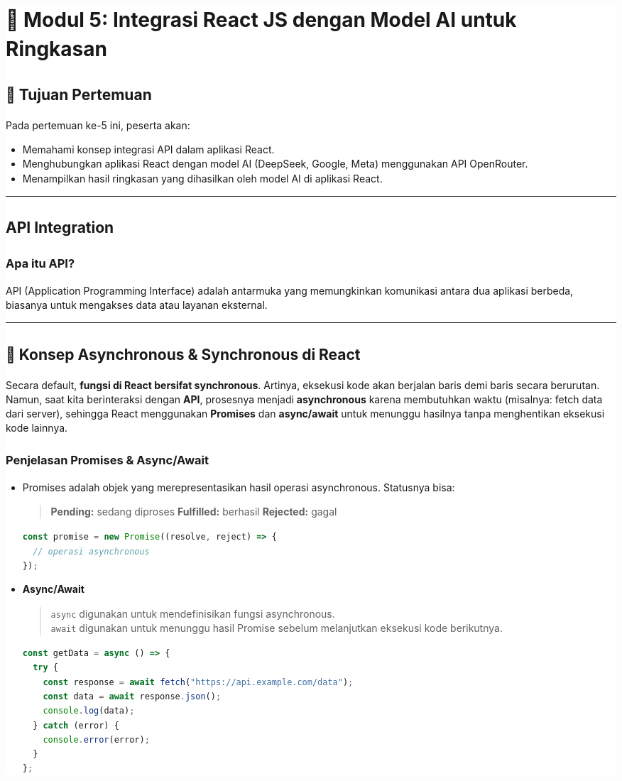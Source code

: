 # 📌 Modul 5: Integrasi React JS dengan Model AI untuk Ringkasan

## 🎯 Tujuan Pertemuan

Pada pertemuan ke-5 ini, peserta akan:

- Memahami konsep integrasi API dalam aplikasi React.
- Menghubungkan aplikasi React dengan model AI (DeepSeek, Google, Meta) menggunakan API OpenRouter.
- Menampilkan hasil ringkasan yang dihasilkan oleh model AI di aplikasi React.

---

## API Integration

### Apa itu API?

API (Application Programming Interface) adalah antarmuka yang memungkinkan komunikasi antara dua aplikasi berbeda, biasanya untuk mengakses data atau layanan eksternal.

---

## 📌 Konsep Asynchronous & Synchronous di React

Secara default, **fungsi di React bersifat synchronous**. Artinya, eksekusi kode akan berjalan baris demi baris secara berurutan. Namun, saat kita berinteraksi dengan **API**, prosesnya menjadi **asynchronous** karena membutuhkan waktu (misalnya: fetch data dari server), sehingga React menggunakan **Promises** dan **async/await** untuk menunggu hasilnya tanpa menghentikan eksekusi kode lainnya.

### Penjelasan Promises & Async/Await

- Promises adalah objek yang merepresentasikan hasil operasi asynchronous. Statusnya bisa:

  > **Pending:** sedang diproses
  > **Fulfilled:** berhasil
  > **Rejected:** gagal

  ```javascript
  const promise = new Promise((resolve, reject) => {
    // operasi asynchronous
  });
  ```

- **Async/Await**

  > `async` digunakan untuk mendefinisikan fungsi asynchronous.  
  > `await` digunakan untuk menunggu hasil Promise sebelum melanjutkan eksekusi kode berikutnya.

  ```javascript
  const getData = async () => {
    try {
      const response = await fetch("https://api.example.com/data");
      const data = await response.json();
      console.log(data);
    } catch (error) {
      console.error(error);
    }
  };
  ```

